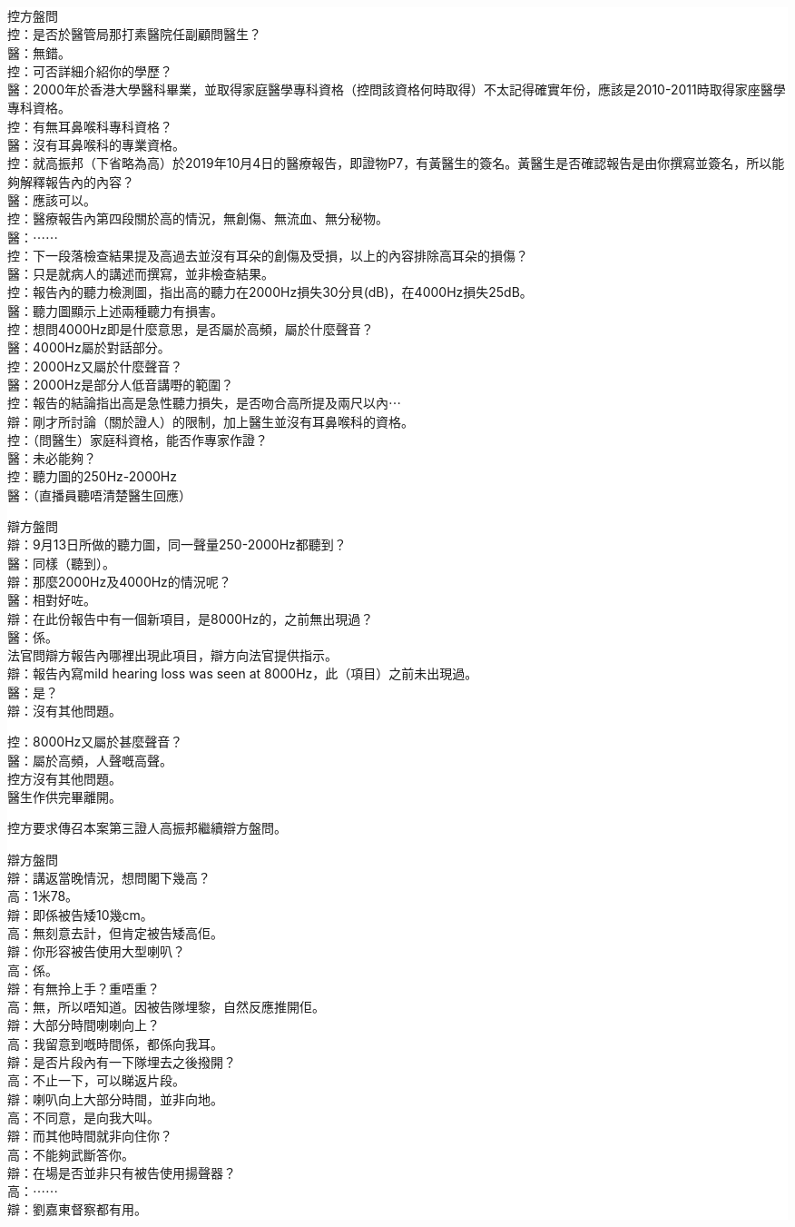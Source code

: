 控方盤問  
控：是否於醫管局那打素醫院任副顧問醫生？  
醫：無錯。  
控：可否詳細介紹你的學歷？  
醫：2000年於香港大學醫科畢業，並取得家庭醫學專科資格（控問該資格何時取得）不太記得確實年份，應該是2010-2011時取得家座醫學專科資格。  
控：有無耳鼻喉科專科資格？  
醫：沒有耳鼻喉科的專業資格。  
控：就高振邦（下省略為高）於2019年10月4日的醫療報告，即證物P7，有黃醫生的簽名。黃醫生是否確認報告是由你撰寫並簽名，所以能夠解釋報告內的內容？  
醫：應該可以。  
控：醫療報告內第四段關於高的情況，無創傷、無流血、無分秘物。  
醫：⋯⋯  
控：下一段落檢查結果提及高過去並沒有耳朵的創傷及受損，以上的內容排除高耳朵的損傷？  
醫：只是就病人的講述而撰寫，並非檢查結果。  
控：報告內的聽力檢測圖，指出高的聽力在2000Hz損失30分貝(dB)，在4000Hz損失25dB。  
醫：聽力圖顯示上述兩種聽力有損害。  
控：想問4000Hz即是什麼意思，是否屬於高頻，屬於什麼聲音？  
醫：4000Hz屬於對話部分。  
控：2000Hz又屬於什麼聲音？  
醫：2000Hz是部分人低音講嘢的範圍？  
控：報告的結論指出高是急性聽力損失，是否吻合高所提及兩尺以內⋯  
辯：剛才所討論（關於證人）的限制，加上醫生並沒有耳鼻喉科的資格。  
控：（問醫生）家庭科資格，能否作專家作證？  
醫：未必能夠？  
控：聽力圖的250Hz-2000Hz  
醫：（直播員聽唔清楚醫生回應）  
  
辯方盤問  
辯：9月13日所做的聽力圖，同一聲量250-2000Hz都聽到？  
醫：同樣（聽到）。  
辯：那麼2000Hz及4000Hz的情況呢？  
醫：相對好咗。  
辯：在此份報告中有一個新項目，是8000Hz的，之前無出現過？  
醫：係。  
法官問辯方報告內哪裡出現此項目，辯方向法官提供指示。  
辯：報告內寫mild hearing loss was seen at 8000Hz，此（項目）之前未出現過。  
醫：是？  
辯：沒有其他問題。  
  
控：8000Hz又屬於甚麼聲音？  
醫：屬於高頻，人聲嘅高聲。  
控方沒有其他問題。  
醫生作供完畢離開。  
  
控方要求傳召本案第三證人高振邦繼續辯方盤問。  
  
辯方盤問  
辯：講返當晚情況，想問閣下幾高？  
高：1米78。  
辯：即係被告矮10幾cm。  
高：無刻意去計，但肯定被告矮高佢。  
辯：你形容被告使用大型喇叭？  
高：係。  
辯：有無拎上手？重唔重？  
高：無，所以唔知道。因被告隊埋黎，自然反應推開佢。  
辯：大部分時間喇喇向上？  
高：我留意到嘅時間係，都係向我耳。  
辯：是否片段內有一下隊埋去之後撥開？  
高：不止一下，可以睇返片段。  
辯：喇叭向上大部分時間，並非向地。  
高：不同意，是向我大叫。  
辯：而其他時間就非向住你？  
高：不能夠武斷答你。  
辯：在場是否並非只有被告使用揚聲器？  
高：⋯⋯  
辯：劉嘉東督察都有用。  